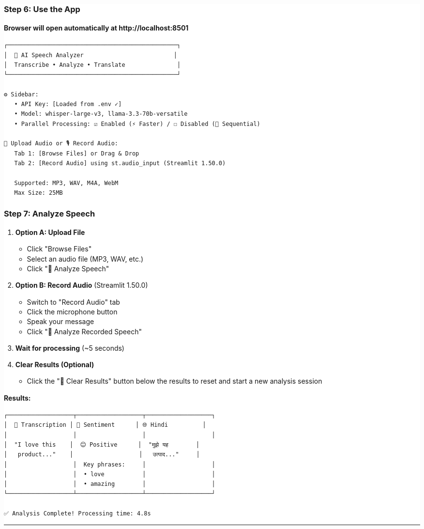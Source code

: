 ### Step 6: Use the App

**Browser will open automatically at http://localhost:8501**

```
┌─────────────────────────────────────────────────┐
│  🎤 AI Speech Analyzer                          │
│  Transcribe • Analyze • Translate               │
└─────────────────────────────────────────────────┘

⚙️ Sidebar:
   • API Key: [Loaded from .env ✓]
   • Model: whisper-large-v3, llama-3.3-70b-versatile
   • Parallel Processing: ☑ Enabled (⚡ Faster) / ☐ Disabled (🐢 Sequential)

📁 Upload Audio or 🎙️ Record Audio:
   Tab 1: [Browse Files] or Drag & Drop
   Tab 2: [Record Audio] using st.audio_input (Streamlit 1.50.0)
   
   Supported: MP3, WAV, M4A, WebM
   Max Size: 25MB
```

### Step 7: Analyze Speech

1. **Option A: Upload File**
   - Click "Browse Files"
   - Select an audio file (MP3, WAV, etc.)
   - Click "🚀 Analyze Speech"

2. **Option B: Record Audio** (Streamlit 1.50.0)
   - Switch to "Record Audio" tab
   - Click the microphone button
   - Speak your message
   - Click "🚀 Analyze Recorded Speech"

3. **Wait for processing** (~5 seconds)

4. **Clear Results (Optional)**
   - Click the "🧹 Clear Results" button below the results to reset and start a new analysis session

**Results:**

```
┌───────────────────┬───────────────────┬───────────────────┐
│  📝 Transcription │ 💭 Sentiment      │ 🌐 Hindi          │
│                   │                   │                   │
│  "I love this    │  😊 Positive      │  "मुझे यह        │
│   product..."    │                   │   उत्पाद..."     │
│                   │  Key phrases:     │                   │
│                   │  • love           │                   │
│                   │  • amazing        │                   │
└───────────────────┴───────────────────┴───────────────────┘

✅ Analysis Complete! Processing time: 4.8s
```

---